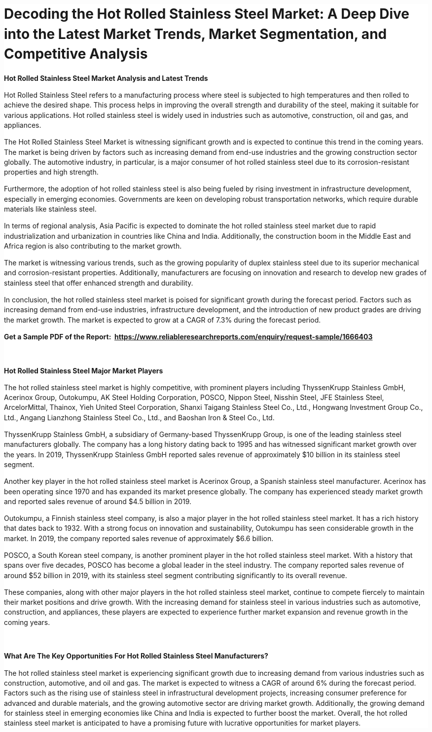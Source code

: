 <p><h1>Decoding the Hot Rolled Stainless Steel Market: A Deep Dive into the Latest Market Trends, Market Segmentation, and Competitive Analysis</h1></p><p><strong>Hot Rolled Stainless Steel Market Analysis and Latest Trends</strong></p>
<p><p>Hot Rolled Stainless Steel refers to a manufacturing process where steel is subjected to high temperatures and then rolled to achieve the desired shape. This process helps in improving the overall strength and durability of the steel, making it suitable for various applications. Hot rolled stainless steel is widely used in industries such as automotive, construction, oil and gas, and appliances.</p><p>The Hot Rolled Stainless Steel Market is witnessing significant growth and is expected to continue this trend in the coming years. The market is being driven by factors such as increasing demand from end-use industries and the growing construction sector globally. The automotive industry, in particular, is a major consumer of hot rolled stainless steel due to its corrosion-resistant properties and high strength.</p><p>Furthermore, the adoption of hot rolled stainless steel is also being fueled by rising investment in infrastructure development, especially in emerging economies. Governments are keen on developing robust transportation networks, which require durable materials like stainless steel.</p><p>In terms of regional analysis, Asia Pacific is expected to dominate the hot rolled stainless steel market due to rapid industrialization and urbanization in countries like China and India. Additionally, the construction boom in the Middle East and Africa region is also contributing to the market growth.</p><p>The market is witnessing various trends, such as the growing popularity of duplex stainless steel due to its superior mechanical and corrosion-resistant properties. Additionally, manufacturers are focusing on innovation and research to develop new grades of stainless steel that offer enhanced strength and durability.</p><p>In conclusion, the hot rolled stainless steel market is poised for significant growth during the forecast period. Factors such as increasing demand from end-use industries, infrastructure development, and the introduction of new product grades are driving the market growth. The market is expected to grow at a CAGR of 7.3% during the forecast period.</p></p>
<p><strong>Get a Sample PDF of the Report:&nbsp; <a href="https://www.reliableresearchreports.com/enquiry/request-sample/1666403">https://www.reliableresearchreports.com/enquiry/request-sample/1666403</a></strong></p>
<p>&nbsp;</p>
<p><strong>Hot Rolled Stainless Steel Major Market Players</strong></p>
<p><p>The hot rolled stainless steel market is highly competitive, with prominent players including ThyssenKrupp Stainless GmbH, Acerinox Group, Outokumpu, AK Steel Holding Corporation, POSCO, Nippon Steel, Nisshin Steel, JFE Stainless Steel, ArcelorMittal, Thainox, Yieh United Steel Corporation, Shanxi Taigang Stainless Steel Co., Ltd., Hongwang Investment Group Co., Ltd., Angang Lianzhong Stainless Steel Co., Ltd., and Baoshan Iron & Steel Co., Ltd.</p><p>ThyssenKrupp Stainless GmbH, a subsidiary of Germany-based ThyssenKrupp Group, is one of the leading stainless steel manufacturers globally. The company has a long history dating back to 1995 and has witnessed significant market growth over the years. In 2019, ThyssenKrupp Stainless GmbH reported sales revenue of approximately $10 billion in its stainless steel segment.</p><p>Another key player in the hot rolled stainless steel market is Acerinox Group, a Spanish stainless steel manufacturer. Acerinox has been operating since 1970 and has expanded its market presence globally. The company has experienced steady market growth and reported sales revenue of around $4.5 billion in 2019.</p><p>Outokumpu, a Finnish stainless steel company, is also a major player in the hot rolled stainless steel market. It has a rich history that dates back to 1932. With a strong focus on innovation and sustainability, Outokumpu has seen considerable growth in the market. In 2019, the company reported sales revenue of approximately $6.6 billion.</p><p>POSCO, a South Korean steel company, is another prominent player in the hot rolled stainless steel market. With a history that spans over five decades, POSCO has become a global leader in the steel industry. The company reported sales revenue of around $52 billion in 2019, with its stainless steel segment contributing significantly to its overall revenue.</p><p>These companies, along with other major players in the hot rolled stainless steel market, continue to compete fiercely to maintain their market positions and drive growth. With the increasing demand for stainless steel in various industries such as automotive, construction, and appliances, these players are expected to experience further market expansion and revenue growth in the coming years.</p></p>
<p>&nbsp;</p>
<p><strong>What Are The Key Opportunities For Hot Rolled Stainless Steel Manufacturers?</strong></p>
<p><p>The hot rolled stainless steel market is experiencing significant growth due to increasing demand from various industries such as construction, automotive, and oil and gas. The market is expected to witness a CAGR of around 6% during the forecast period. Factors such as the rising use of stainless steel in infrastructural development projects, increasing consumer preference for advanced and durable materials, and the growing automotive sector are driving market growth. Additionally, the growing demand for stainless steel in emerging economies like China and India is expected to further boost the market. Overall, the hot rolled stainless steel market is anticipated to have a promising future with lucrative opportunities for market players.</p></p>